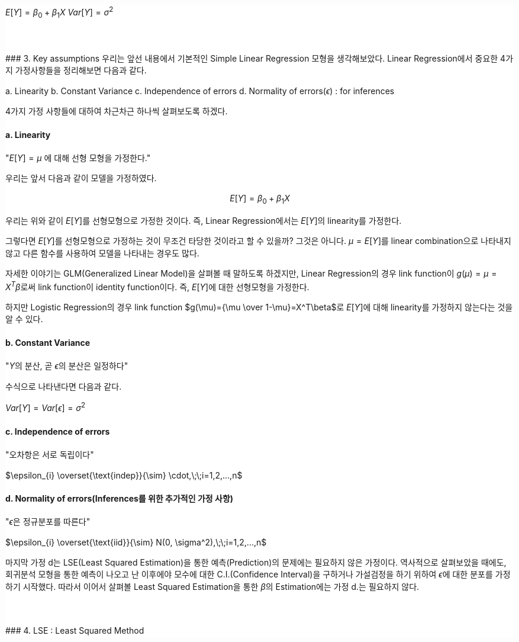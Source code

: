 $E[Y]=\beta_{0}+\beta_{1}X$
$Var[Y]=\sigma^2$

<br>
<br>
### 3. Key assumptions
우리는 앞선 내용에서 기본적인 Simple Linear Regression 모형을 생각해보았다. Linear Regression에서 중요한 4가지 가정사항들을 정리해보면 다음과 같다.

a. Linearity
b. Constant Variance
c. Independence of errors
d. Normality of errors($\epsilon$) : for inferences

4가지 가정 사항들에 대하여 차근차근 하나씩 살펴보도록 하겠다.

#### a. Linearity
"$E[Y]=\mu$ 에 대해 선형 모형을 가정한다."

우리는 앞서 다음과 같이 모델을 가정하였다.

$$E[Y]=\beta_{0}+\beta_{1}X$$

우리는 위와 같이 $E[Y]$를 선형모형으로 가정한 것이다. 즉, Linear Regression에서는 $E[Y]$의 linearity를 가정한다.

그렇다면 $E[Y]$를 선형모형으로 가정하는 것이 무조건 타당한 것이라고 할 수 있을까? 그것은 아니다. $\mu = E[Y]$를 linear combination으로 나타내지 않고 다른 함수를 사용하여 모델을 나타내는 경우도 많다.

자세한 이야기는 GLM(Generalized Linear Model)을 살펴볼 때 말하도록 하겠지만, Linear Regression의 경우 link function이 $g(\mu)=\mu=X^T\beta$로써 link function이 identity function이다. 즉, $E[Y]$에 대한 선형모형을 가정한다.

하지만 Logistic Regression의 경우 link function $g(\mu)={\mu \over 1-\mu}=X^T\beta$로 $E[Y]$에 대해 linearity를 가정하지 않는다는 것을 알 수 있다.

#### b. Constant Variance
"$Y$의 분산, 곧 $\epsilon$의 분산은 일정하다"

수식으로 나타낸다면 다음과 같다.

$Var[Y] = Var[\epsilon] = \sigma^2$

#### c. Independence of errors
"오차항은 서로 독립이다"

$\epsilon_{i} \overset{\text{indep}}{\sim} \cdot,\;\;i=1,2,...,n$

#### d. Normality of errors(Inferences를 위한 추가적인 가정 사항)
"$\epsilon$은 정규분포를 따른다"

$\epsilon_{i} \overset{\text{iid}}{\sim} N(0, \sigma^2),\;\;i=1,2,...,n$

마지막 가정 d는 LSE(Least Squared Estimation)을 통한 예측(Prediction)의 문제에는 필요하지 않은 가정이다. 역사적으로 살펴보았을 때에도, 회귀분석 모형을 통한 예측이 나오고 난 이후에야 모수에 대한 C.I.(Confidence Interval)을 구하거나 가설검정을 하기 위하여 $\epsilon$에 대한 분포를 가정하기 시작했다. 따라서 이어서 살펴볼 Least Squared Estimation을 통한 $\beta$의 Estimation에는 가정 d.는 필요하지 않다.

<br>
<br>
### 4. LSE : Least Squared Method

